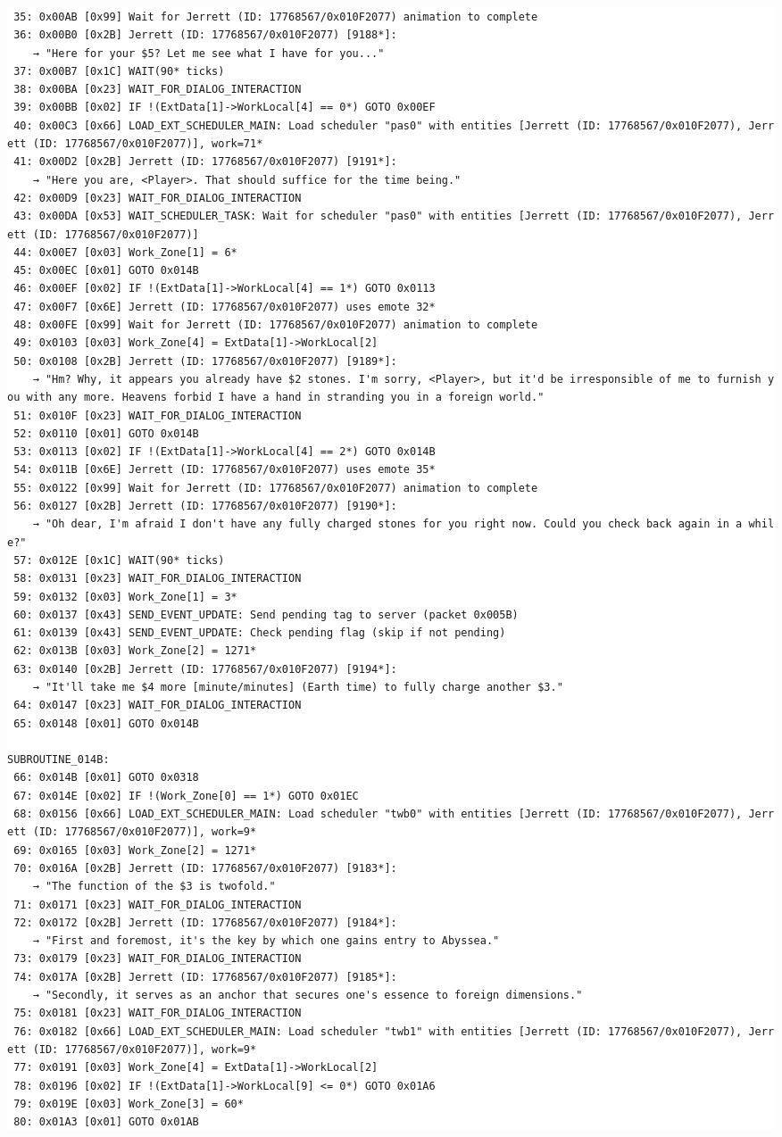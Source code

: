 ```
 35: 0x00AB [0x99] Wait for Jerrett (ID: 17768567/0x010F2077) animation to complete
 36: 0x00B0 [0x2B] Jerrett (ID: 17768567/0x010F2077) [9188*]:
    → "Here for your $5? Let me see what I have for you..."
 37: 0x00B7 [0x1C] WAIT(90* ticks)
 38: 0x00BA [0x23] WAIT_FOR_DIALOG_INTERACTION
 39: 0x00BB [0x02] IF !(ExtData[1]->WorkLocal[4] == 0*) GOTO 0x00EF
 40: 0x00C3 [0x66] LOAD_EXT_SCHEDULER_MAIN: Load scheduler "pas0" with entities [Jerrett (ID: 17768567/0x010F2077), Jerrett (ID: 17768567/0x010F2077)], work=71*
 41: 0x00D2 [0x2B] Jerrett (ID: 17768567/0x010F2077) [9191*]:
    → "Here you are, <Player>. That should suffice for the time being."
 42: 0x00D9 [0x23] WAIT_FOR_DIALOG_INTERACTION
 43: 0x00DA [0x53] WAIT_SCHEDULER_TASK: Wait for scheduler "pas0" with entities [Jerrett (ID: 17768567/0x010F2077), Jerrett (ID: 17768567/0x010F2077)]
 44: 0x00E7 [0x03] Work_Zone[1] = 6*
 45: 0x00EC [0x01] GOTO 0x014B
 46: 0x00EF [0x02] IF !(ExtData[1]->WorkLocal[4] == 1*) GOTO 0x0113
 47: 0x00F7 [0x6E] Jerrett (ID: 17768567/0x010F2077) uses emote 32*
 48: 0x00FE [0x99] Wait for Jerrett (ID: 17768567/0x010F2077) animation to complete
 49: 0x0103 [0x03] Work_Zone[4] = ExtData[1]->WorkLocal[2]
 50: 0x0108 [0x2B] Jerrett (ID: 17768567/0x010F2077) [9189*]:
    → "Hm? Why, it appears you already have $2 stones. I'm sorry, <Player>, but it'd be irresponsible of me to furnish you with any more. Heavens forbid I have a hand in stranding you in a foreign world."
 51: 0x010F [0x23] WAIT_FOR_DIALOG_INTERACTION
 52: 0x0110 [0x01] GOTO 0x014B
 53: 0x0113 [0x02] IF !(ExtData[1]->WorkLocal[4] == 2*) GOTO 0x014B
 54: 0x011B [0x6E] Jerrett (ID: 17768567/0x010F2077) uses emote 35*
 55: 0x0122 [0x99] Wait for Jerrett (ID: 17768567/0x010F2077) animation to complete
 56: 0x0127 [0x2B] Jerrett (ID: 17768567/0x010F2077) [9190*]:
    → "Oh dear, I'm afraid I don't have any fully charged stones for you right now. Could you check back again in a while?"
 57: 0x012E [0x1C] WAIT(90* ticks)
 58: 0x0131 [0x23] WAIT_FOR_DIALOG_INTERACTION
 59: 0x0132 [0x03] Work_Zone[1] = 3*
 60: 0x0137 [0x43] SEND_EVENT_UPDATE: Send pending tag to server (packet 0x005B)
 61: 0x0139 [0x43] SEND_EVENT_UPDATE: Check pending flag (skip if not pending)
 62: 0x013B [0x03] Work_Zone[2] = 1271*
 63: 0x0140 [0x2B] Jerrett (ID: 17768567/0x010F2077) [9194*]:
    → "It'll take me $4 more [minute/minutes] (Earth time) to fully charge another $3."
 64: 0x0147 [0x23] WAIT_FOR_DIALOG_INTERACTION
 65: 0x0148 [0x01] GOTO 0x014B

SUBROUTINE_014B:
 66: 0x014B [0x01] GOTO 0x0318
 67: 0x014E [0x02] IF !(Work_Zone[0] == 1*) GOTO 0x01EC
 68: 0x0156 [0x66] LOAD_EXT_SCHEDULER_MAIN: Load scheduler "twb0" with entities [Jerrett (ID: 17768567/0x010F2077), Jerrett (ID: 17768567/0x010F2077)], work=9*
 69: 0x0165 [0x03] Work_Zone[2] = 1271*
 70: 0x016A [0x2B] Jerrett (ID: 17768567/0x010F2077) [9183*]:
    → "The function of the $3 is twofold."
 71: 0x0171 [0x23] WAIT_FOR_DIALOG_INTERACTION
 72: 0x0172 [0x2B] Jerrett (ID: 17768567/0x010F2077) [9184*]:
    → "First and foremost, it's the key by which one gains entry to Abyssea."
 73: 0x0179 [0x23] WAIT_FOR_DIALOG_INTERACTION
 74: 0x017A [0x2B] Jerrett (ID: 17768567/0x010F2077) [9185*]:
    → "Secondly, it serves as an anchor that secures one's essence to foreign dimensions."
 75: 0x0181 [0x23] WAIT_FOR_DIALOG_INTERACTION
 76: 0x0182 [0x66] LOAD_EXT_SCHEDULER_MAIN: Load scheduler "twb1" with entities [Jerrett (ID: 17768567/0x010F2077), Jerrett (ID: 17768567/0x010F2077)], work=9*
 77: 0x0191 [0x03] Work_Zone[4] = ExtData[1]->WorkLocal[2]
 78: 0x0196 [0x02] IF !(ExtData[1]->WorkLocal[9] <= 0*) GOTO 0x01A6
 79: 0x019E [0x03] Work_Zone[3] = 60*
 80: 0x01A3 [0x01] GOTO 0x01AB
```
